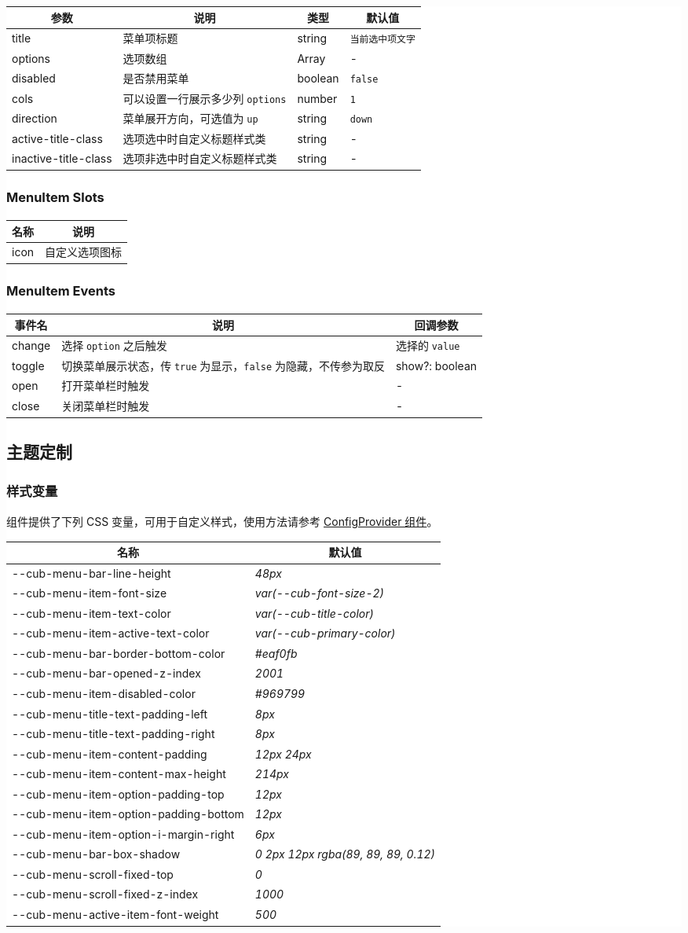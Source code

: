 | 参数                 | 说明                             | 类型    | 默认值           |
| -------------------- | -------------------------------- | ------- | ---------------- |
| title                | 菜单项标题                       | string  | `当前选中项文字` |
| options              | 选项数组                         | Array   | -                |
| disabled             | 是否禁用菜单                     | boolean | `false`          |
| cols                 | 可以设置一行展示多少列 `options` | number  | `1`              |
| direction            | 菜单展开方向，可选值为 `up`      | string  | `down`           |
| active-title-class   | 选项选中时自定义标题样式类       | string  | -                |
| inactive-title-class | 选项非选中时自定义标题样式类     | string  | -                |

### MenuItem Slots

| 名称 | 说明           |
| ---- | -------------- |
| icon | 自定义选项图标 |

### MenuItem Events

| 事件名 | 说明                                                             | 回调参数       |
| ------ | ---------------------------------------------------------------- | -------------- |
| change | 选择 `option` 之后触发                                           | 选择的 `value` |
| toggle | 切换菜单展示状态，传 `true` 为显示，`false` 为隐藏，不传参为取反 | show?: boolean |
| open   | 打开菜单栏时触发                                                 | -              |
| close  | 关闭菜单栏时触发                                                 | -              |

## 主题定制

### 样式变量

组件提供了下列 CSS 变量，可用于自定义样式，使用方法请参考 [ConfigProvider 组件](#/zh-CN/component/configprovider)。

| 名称                                  | 默认值                              |
| ------------------------------------- | ----------------------------------- |
| --cub-menu-bar-line-height            | _48px_                              |
| --cub-menu-item-font-size             | _var(--cub-font-size-2)_            |
| --cub-menu-item-text-color            | _var(--cub-title-color)_            |
| --cub-menu-item-active-text-color     | _var(--cub-primary-color)_          |
| --cub-menu-bar-border-bottom-color    | _#eaf0fb_                           |
| --cub-menu-bar-opened-z-index         | _2001_                              |
| --cub-menu-item-disabled-color        | _#969799_                           |
| --cub-menu-title-text-padding-left    | _8px_                               |
| --cub-menu-title-text-padding-right   | _8px_                               |
| --cub-menu-item-content-padding       | _12px 24px_                         |
| --cub-menu-item-content-max-height    | _214px_                             |
| --cub-menu-item-option-padding-top    | _12px_                              |
| --cub-menu-item-option-padding-bottom | _12px_                              |
| --cub-menu-item-option-i-margin-right | _6px_                               |
| --cub-menu-bar-box-shadow             | _0 2px 12px rgba(89, 89, 89, 0.12)_ |
| --cub-menu-scroll-fixed-top           | _0_                                 |
| --cub-menu-scroll-fixed-z-index       | _1000_                              |
| --cub-menu-active-item-font-weight    | _500_                               |
